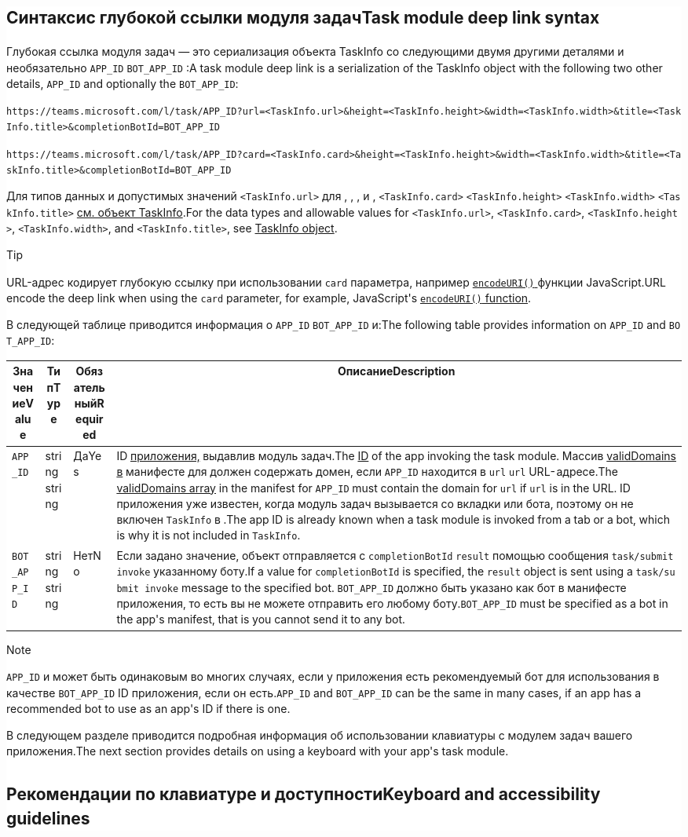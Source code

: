 ## <a name="task-module-deep-link-syntax"></a><span data-ttu-id="9aced-212">Синтаксис глубокой ссылки модуля задач</span><span class="sxs-lookup"><span data-stu-id="9aced-212">Task module deep link syntax</span></span>

<span data-ttu-id="9aced-213">Глубокая ссылка модуля задач — это сериализация объекта TaskInfo со следующими двумя другими деталями и необязательно `APP_ID` `BOT_APP_ID` :</span><span class="sxs-lookup"><span data-stu-id="9aced-213">A task module deep link is a serialization of the TaskInfo object with the following two other details, `APP_ID` and optionally the `BOT_APP_ID`:</span></span>

`https://teams.microsoft.com/l/task/APP_ID?url=<TaskInfo.url>&height=<TaskInfo.height>&width=<TaskInfo.width>&title=<TaskInfo.title>&completionBotId=BOT_APP_ID`

`https://teams.microsoft.com/l/task/APP_ID?card=<TaskInfo.card>&height=<TaskInfo.height>&width=<TaskInfo.width>&title=<TaskInfo.title>&completionBotId=BOT_APP_ID`

<span data-ttu-id="9aced-214">Для типов данных и допустимых значений `<TaskInfo.url>` для , , , и , `<TaskInfo.card>` `<TaskInfo.height>` `<TaskInfo.width>` `<TaskInfo.title>` [см. объект TaskInfo](#the-taskinfo-object).</span><span class="sxs-lookup"><span data-stu-id="9aced-214">For the data types and allowable values for `<TaskInfo.url>`, `<TaskInfo.card>`, `<TaskInfo.height>`, `<TaskInfo.width>`, and `<TaskInfo.title>`, see [TaskInfo object](#the-taskinfo-object).</span></span>

> [!TIP]
> <span data-ttu-id="9aced-215">URL-адрес кодирует глубокую ссылку при использовании `card` параметра, например [ `encodeURI()` ](https://www.w3schools.com/jsref/jsref_encodeURI.asp)функции JavaScript.</span><span class="sxs-lookup"><span data-stu-id="9aced-215">URL encode the deep link when using the `card` parameter, for example, JavaScript's [`encodeURI()` function](https://www.w3schools.com/jsref/jsref_encodeURI.asp).</span></span>

<span data-ttu-id="9aced-216">В следующей таблице приводится информация о `APP_ID` `BOT_APP_ID` и:</span><span class="sxs-lookup"><span data-stu-id="9aced-216">The following table provides information on `APP_ID` and `BOT_APP_ID`:</span></span>

| <span data-ttu-id="9aced-217">Значение</span><span class="sxs-lookup"><span data-stu-id="9aced-217">Value</span></span> | <span data-ttu-id="9aced-218">Тип</span><span class="sxs-lookup"><span data-stu-id="9aced-218">Type</span></span> | <span data-ttu-id="9aced-219">Обязательный</span><span class="sxs-lookup"><span data-stu-id="9aced-219">Required</span></span> | <span data-ttu-id="9aced-220">Описание</span><span class="sxs-lookup"><span data-stu-id="9aced-220">Description</span></span> |
| --- | --- | --- | --- |
| `APP_ID` | <span data-ttu-id="9aced-221">string</span><span class="sxs-lookup"><span data-stu-id="9aced-221">string</span></span> | <span data-ttu-id="9aced-222">Да</span><span class="sxs-lookup"><span data-stu-id="9aced-222">Yes</span></span> | <span data-ttu-id="9aced-223">ID [приложения,](~/resources/schema/manifest-schema.md#id) выдавлив модуль задач.</span><span class="sxs-lookup"><span data-stu-id="9aced-223">The [ID](~/resources/schema/manifest-schema.md#id) of the app invoking the task module.</span></span> <span data-ttu-id="9aced-224">Массив [validDomains в](~/resources/schema/manifest-schema.md#validdomains) манифесте для должен содержать домен, если `APP_ID` находится в `url` `url` URL-адресе.</span><span class="sxs-lookup"><span data-stu-id="9aced-224">The [validDomains array](~/resources/schema/manifest-schema.md#validdomains) in the manifest for `APP_ID` must contain the domain for `url` if `url` is in the URL.</span></span> <span data-ttu-id="9aced-225">ID приложения уже известен, когда модуль задач вызывается со вкладки или бота, поэтому он не включен `TaskInfo` в .</span><span class="sxs-lookup"><span data-stu-id="9aced-225">The app ID is already known when a task module is invoked from a tab or a bot, which is why it is not included in `TaskInfo`.</span></span> |
| `BOT_APP_ID` | <span data-ttu-id="9aced-226">string</span><span class="sxs-lookup"><span data-stu-id="9aced-226">string</span></span> | <span data-ttu-id="9aced-227">Нет</span><span class="sxs-lookup"><span data-stu-id="9aced-227">No</span></span> | <span data-ttu-id="9aced-228">Если задано значение, объект отправляется с `completionBotId` `result` помощью сообщения `task/submit invoke` указанному боту.</span><span class="sxs-lookup"><span data-stu-id="9aced-228">If a value for `completionBotId` is specified, the `result` object is sent using a `task/submit invoke` message to the specified bot.</span></span> <span data-ttu-id="9aced-229">`BOT_APP_ID` должно быть указано как бот в манифесте приложения, то есть вы не можете отправить его любому боту.</span><span class="sxs-lookup"><span data-stu-id="9aced-229">`BOT_APP_ID` must be specified as a bot in the app's manifest, that is you cannot send it to any bot.</span></span> |

> [!NOTE]
> <span data-ttu-id="9aced-230">`APP_ID` и может быть одинаковым во многих случаях, если у приложения есть рекомендуемый бот для использования в качестве `BOT_APP_ID` ID приложения, если он есть.</span><span class="sxs-lookup"><span data-stu-id="9aced-230">`APP_ID` and `BOT_APP_ID` can be the same in many cases, if an app has a recommended bot to use as an app's ID if there is one.</span></span>

<span data-ttu-id="9aced-231">В следующем разделе приводится подробная информация об использовании клавиатуры с модулем задач вашего приложения.</span><span class="sxs-lookup"><span data-stu-id="9aced-231">The next section provides details on using a keyboard with your app's task module.</span></span>

## <a name="keyboard-and-accessibility-guidelines"></a><span data-ttu-id="9aced-232">Рекомендации по клавиатуре и доступности</span><span class="sxs-lookup"><span data-stu-id="9aced-232">Keyboard and accessibility guidelines</span></span>
